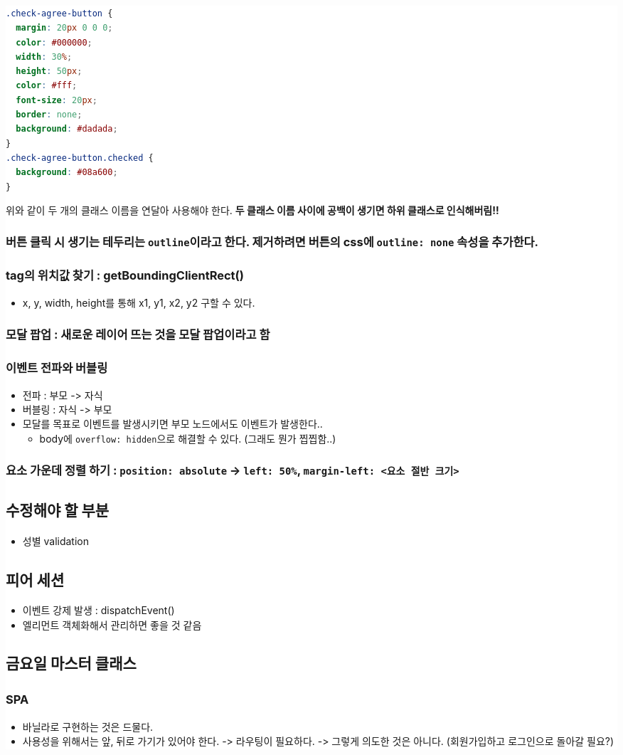 ```css
.check-agree-button {
  margin: 20px 0 0 0;
  color: #000000;
  width: 30%;
  height: 50px;
  color: #fff;
  font-size: 20px;
  border: none;
  background: #dadada;
}
.check-agree-button.checked {
  background: #08a600;
}
```

위와 같이 두 개의 클래스 이름을 연달아 사용해야 한다. **두 클래스 이름 사이에 공백이 생기면 하위 클래스로 인식해버림!!**

### 버튼 클릭 시 생기는 테두리는 `outline`이라고 한다. 제거하려면 버튼의 css에 `outline: none` 속성을 추가한다.

### tag의 위치값 찾기 : getBoundingClientRect()

- x, y, width, height를 통해 x1, y1, x2, y2 구할 수 있다.

### 모달 팝업 : 새로운 레이어 뜨는 것을 모달 팝업이라고 함

### 이벤트 전파와 버블링

- 전파 : 부모 -> 자식
- 버블링 : 자식 -> 부모
- 모달를 목표로 이벤트를 발생시키면 부모 노드에서도 이벤트가 발생한다..
  - body에 `overflow: hidden`으로 해결할 수 있다. (그래도 뭔가 찝찝함..)

### 요소 가운데 정렬 하기 : `position: absolute` -> `left: 50%`, `margin-left: <요소 절반 크기>`

## 수정해야 할 부분

- 성별 validation

## 피어 세션

- 이벤트 강제 발생 : dispatchEvent()
- 엘리먼트 객체화해서 관리하면 좋을 것 같음

## 금요일 마스터 클래스

### SPA

- 바닐라로 구현하는 것은 드물다.
- 사용성을 위해서는 앞, 뒤로 가기가 있어야 한다. -> 라우팅이 필요하다. -> 그렇게 의도한 것은 아니다. (회원가입하고 로그인으로 돌아갈 필요?)
